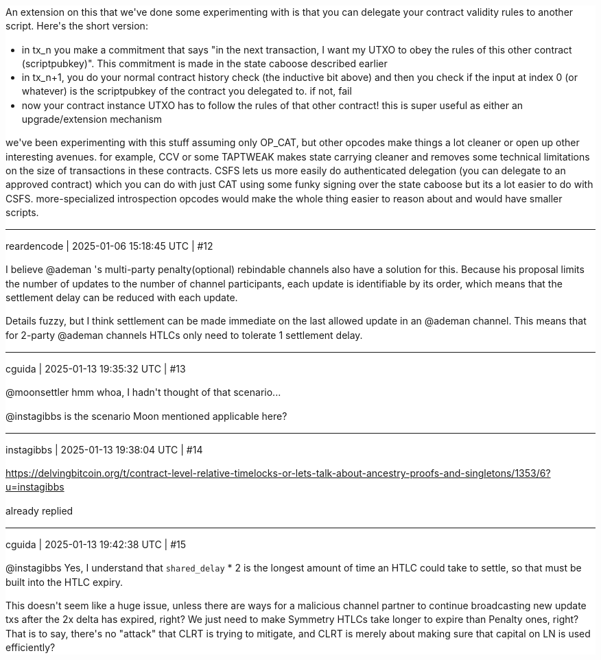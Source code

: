 An extension on this that we've done some experimenting with is that you can delegate your contract validity rules to another script. Here's the short version:

- in tx_n you make a commitment that says "in the next transaction, I want my UTXO to obey the rules of this other contract (scriptpubkey)". This commitment is made in the state caboose described earlier
- in tx_n+1, you do your normal contract history check (the inductive bit above) and then you check if the input at index 0 (or whatever) is the scriptpubkey of the contract you delegated to. if not, fail
- now your contract instance UTXO has to follow the rules of that other contract! this is super useful as either an upgrade/extension mechanism

we've been experimenting with this stuff assuming only OP_CAT, but other opcodes make things a lot cleaner or open up other interesting avenues. for example, CCV or some TAPTWEAK makes state carrying cleaner and removes some technical limitations on the size of transactions in these contracts. CSFS lets us more easily do authenticated delegation (you can delegate to an approved contract) which you can do with just CAT using some funky signing over the state caboose but its a lot easier to do with CSFS. more-specialized introspection opcodes would make the whole thing easier to reason about and would have smaller scripts.

-------------------------

reardencode | 2025-01-06 15:18:45 UTC | #12

I believe @ademan 's multi-party penalty(optional) rebindable channels also have a solution for this. Because his proposal limits the number of updates to the number of channel participants, each update is identifiable by its order, which means that the settlement delay can be reduced with each update.

Details fuzzy, but I think settlement can be made immediate on the last allowed update in an @ademan channel. This means that for 2-party @ademan channels HTLCs only need to tolerate 1 settlement delay.

-------------------------

cguida | 2025-01-13 19:35:32 UTC | #13

@moonsettler hmm whoa, I hadn't thought of that scenario...

@instagibbs is the scenario Moon mentioned applicable here?

-------------------------

instagibbs | 2025-01-13 19:38:04 UTC | #14

https://delvingbitcoin.org/t/contract-level-relative-timelocks-or-lets-talk-about-ancestry-proofs-and-singletons/1353/6?u=instagibbs

already replied

-------------------------

cguida | 2025-01-13 19:42:38 UTC | #15

@instagibbs Yes, I understand that `shared_delay` * 2 is the longest amount of time an HTLC could take to settle, so that must be built into the HTLC expiry.

This doesn't seem like a huge issue, unless there are ways for a malicious channel partner to continue broadcasting new update txs after the 2x delta has expired, right? We just need to make Symmetry HTLCs take longer to expire than Penalty ones, right? That is to say, there's no "attack" that CLRT is trying to mitigate, and CLRT is merely about making sure that capital on LN is used efficiently?
